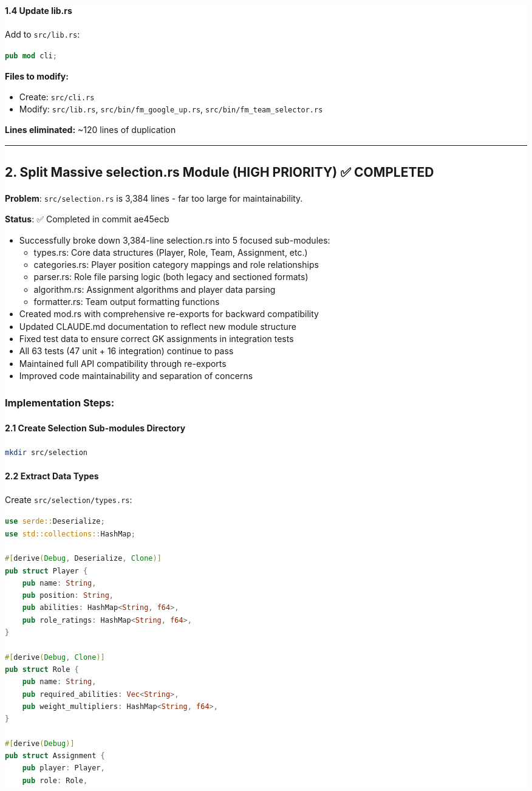 #### 1.4 Update lib.rs
Add to `src/lib.rs`:
```rust
pub mod cli;
```

**Files to modify:**
- Create: `src/cli.rs`
- Modify: `src/lib.rs`, `src/bin/fm_google_up.rs`, `src/bin/fm_team_selector.rs`

**Lines eliminated:** ~120 lines of duplication

---

## 2. Split Massive selection.rs Module (HIGH PRIORITY) ✅ COMPLETED

**Problem**: `src/selection.rs` is 3,384 lines - far too large for maintainability.

**Status**: ✅ Completed in commit ae45ecb
- Successfully broke down 3,384-line selection.rs into 5 focused sub-modules:
  * types.rs: Core data structures (Player, Role, Team, Assignment, etc.)
  * categories.rs: Player position category mappings and role relationships
  * parser.rs: Role file parsing logic (both legacy and sectioned formats) 
  * algorithm.rs: Assignment algorithms and player data parsing
  * formatter.rs: Team output formatting functions
- Created mod.rs with comprehensive re-exports for backward compatibility
- Updated CLAUDE.md documentation to reflect new module structure
- Fixed test data to ensure correct GK assignments in integration tests
- All 63 tests (47 unit + 16 integration) continue to pass
- Maintained full API compatibility through re-exports
- Improved code maintainability and separation of concerns

### Implementation Steps:

#### 2.1 Create Selection Sub-modules Directory
```bash
mkdir src/selection
```

#### 2.2 Extract Data Types
Create `src/selection/types.rs`:

```rust
use serde::Deserialize;
use std::collections::HashMap;

#[derive(Debug, Deserialize, Clone)]
pub struct Player {
    pub name: String,
    pub position: String,
    pub abilities: HashMap<String, f64>,
    pub role_ratings: HashMap<String, f64>,
}

#[derive(Debug, Clone)]
pub struct Role {
    pub name: String,
    pub required_abilities: Vec<String>,
    pub weight_multipliers: HashMap<String, f64>,
}

#[derive(Debug)]
pub struct Assignment {
    pub player: Player,
    pub role: Role,
```
